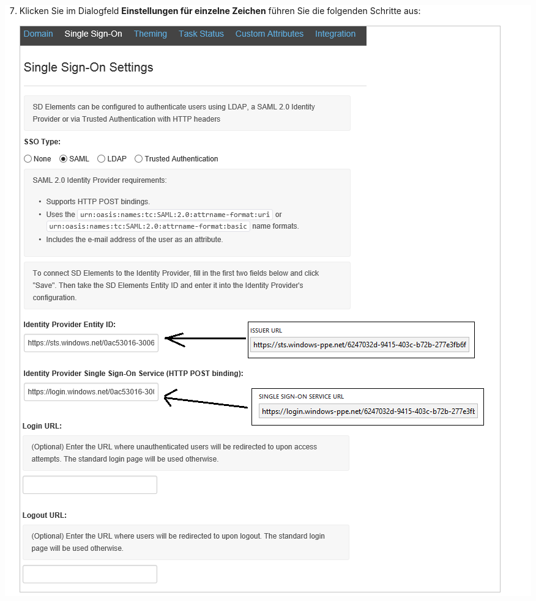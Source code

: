 
7. Klicken Sie im Dialogfeld **Einstellungen für einzelne Zeichen** führen Sie die folgenden Schritte aus:

    ![Konfigurieren Sie einmaliges Anmelden](./media/active-directory-saas-sd-elements-tutorial/tutorial_sd-elements_10.png) 
